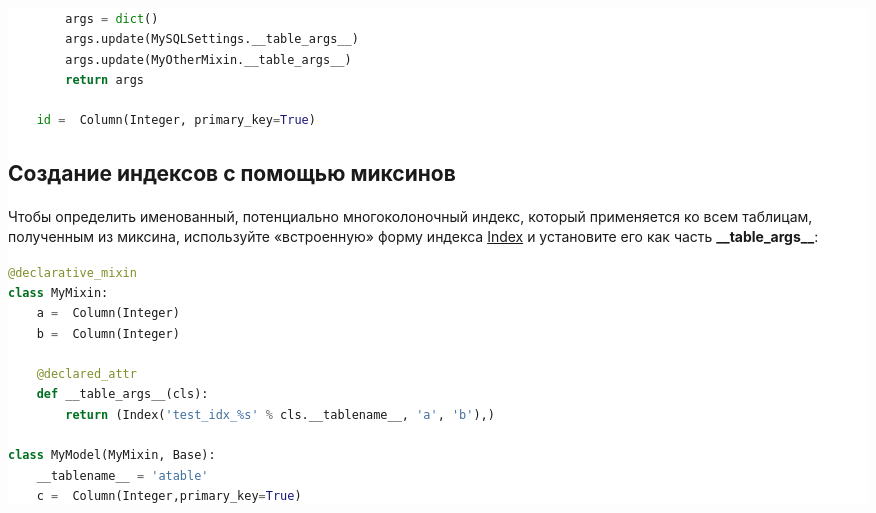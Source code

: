 ```python
        args = dict()
        args.update(MySQLSettings.__table_args__)
        args.update(MyOtherMixin.__table_args__)
        return args

    id =  Column(Integer, primary_key=True)
```

## Создание индексов с помощью миксинов

Чтобы определить именованный, потенциально многоколоночный индекс, который применяется ко всем таблицам, полученным из миксина, используйте «встроенную» форму индекса [Index](https://docs.sqlalchemy.org/en/14/core/constraints.html#sqlalchemy.schema.Index) и установите его как часть **\_\_table\_args\_\_**:

```python
@declarative_mixin
class MyMixin:
    a =  Column(Integer)
    b =  Column(Integer)

    @declared_attr
    def __table_args__(cls):
        return (Index('test_idx_%s' % cls.__tablename__, 'a', 'b'),)

class MyModel(MyMixin, Base):
    __tablename__ = 'atable'
    c =  Column(Integer,primary_key=True)
```
